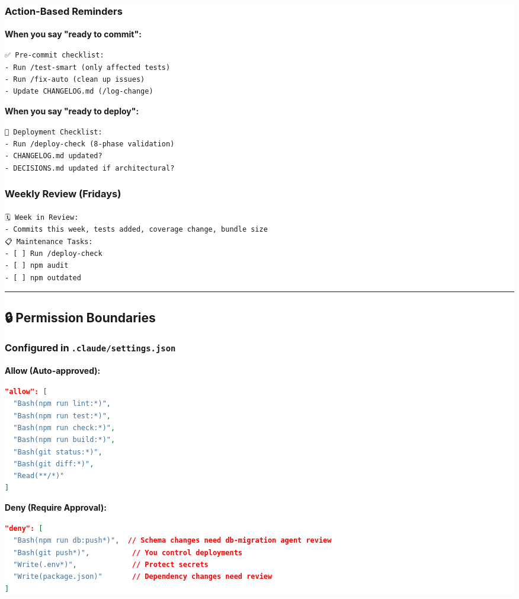 ### Action-Based Reminders

**When you say "ready to commit":**
```
✅ Pre-commit checklist:
- Run /test-smart (only affected tests)
- Run /fix-auto (clean up issues)
- Update CHANGELOG.md (/log-change)
```

**When you say "ready to deploy":**
```
🚀 Deployment Checklist:
- Run /deploy-check (8-phase validation)
- CHANGELOG.md updated?
- DECISIONS.md updated if architectural?
```

### Weekly Review (Fridays)
```
🗓️ Week in Review:
- Commits this week, tests added, coverage change, bundle size
📋 Maintenance Tasks:
- [ ] Run /deploy-check
- [ ] npm audit
- [ ] npm outdated
```

---

## 🔒 Permission Boundaries

### Configured in `.claude/settings.json`

**Allow (Auto-approved):**
```json
"allow": [
  "Bash(npm run lint:*)",
  "Bash(npm run test:*)",
  "Bash(npm run check:*)",
  "Bash(npm run build:*)",
  "Bash(git status:*)",
  "Bash(git diff:*)",
  "Read(**/*)"
]
```

**Deny (Require Approval):**
```json
"deny": [
  "Bash(npm run db:push*)",  // Schema changes need db-migration agent review
  "Bash(git push*)",          // You control deployments
  "Write(.env*)",             // Protect secrets
  "Write(package.json)"       // Dependency changes need review
]
```
